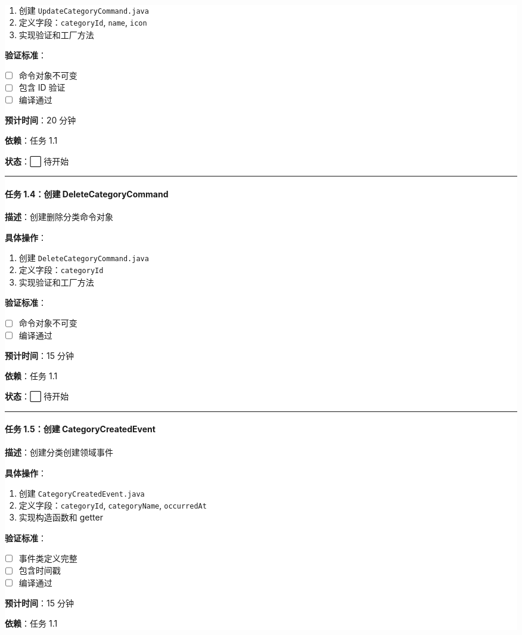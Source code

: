 1. 创建 `UpdateCategoryCommand.java`
2. 定义字段：`categoryId`, `name`, `icon`
3. 实现验证和工厂方法

**验证标准**：

- [ ] 命令对象不可变
- [ ] 包含 ID 验证
- [ ] 编译通过

**预计时间**：20 分钟

**依赖**：任务 1.1

**状态**：⬜ 待开始

---

#### 任务 1.4：创建 DeleteCategoryCommand

**描述**：创建删除分类命令对象

**具体操作**：

1. 创建 `DeleteCategoryCommand.java`
2. 定义字段：`categoryId`
3. 实现验证和工厂方法

**验证标准**：

- [ ] 命令对象不可变
- [ ] 编译通过

**预计时间**：15 分钟

**依赖**：任务 1.1

**状态**：⬜ 待开始

---

#### 任务 1.5：创建 CategoryCreatedEvent

**描述**：创建分类创建领域事件

**具体操作**：

1. 创建 `CategoryCreatedEvent.java`
2. 定义字段：`categoryId`, `categoryName`, `occurredAt`
3. 实现构造函数和 getter

**验证标准**：

- [ ] 事件类定义完整
- [ ] 包含时间戳
- [ ] 编译通过

**预计时间**：15 分钟

**依赖**：任务 1.1
